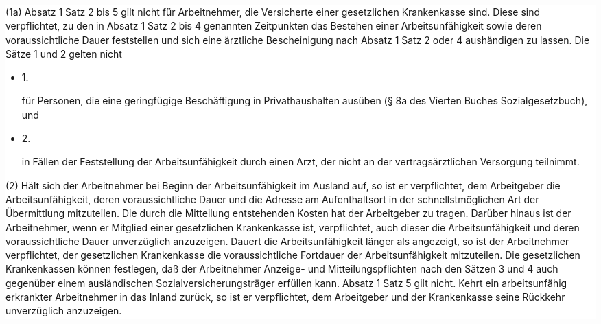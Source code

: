 </div>

<div class="jurAbsatz">

(1a) Absatz 1 Satz 2 bis 5 gilt nicht für Arbeitnehmer, die Versicherte
einer gesetzlichen Krankenkasse sind. Diese sind verpflichtet, zu den in
Absatz 1 Satz 2 bis 4 genannten Zeitpunkten das Bestehen einer
Arbeitsunfähigkeit sowie deren voraussichtliche Dauer feststellen und
sich eine ärztliche Bescheinigung nach Absatz 1 Satz 2 oder 4
aushändigen zu lassen. Die Sätze 1 und 2 gelten nicht

  - 1\.
    
    <div>
    
    für Personen, die eine geringfügige Beschäftigung in
    Privathaushalten ausüben (§ 8a des Vierten Buches Sozialgesetzbuch),
    und
    
    </div>

  - 2\.
    
    <div>
    
    in Fällen der Feststellung der Arbeitsunfähigkeit durch einen Arzt,
    der nicht an der vertragsärztlichen Versorgung teilnimmt.
    
    </div>

</div>

<div class="jurAbsatz">

(2) Hält sich der Arbeitnehmer bei Beginn der Arbeitsunfähigkeit im
Ausland auf, so ist er verpflichtet, dem Arbeitgeber die
Arbeitsunfähigkeit, deren voraussichtliche Dauer und die Adresse am
Aufenthaltsort in der schnellstmöglichen Art der Übermittlung
mitzuteilen. Die durch die Mitteilung entstehenden Kosten hat der
Arbeitgeber zu tragen. Darüber hinaus ist der Arbeitnehmer, wenn er
Mitglied einer gesetzlichen Krankenkasse ist, verpflichtet, auch dieser
die Arbeitsunfähigkeit und deren voraussichtliche Dauer unverzüglich
anzuzeigen. Dauert die Arbeitsunfähigkeit länger als angezeigt, so ist
der Arbeitnehmer verpflichtet, der gesetzlichen Krankenkasse die
voraussichtliche Fortdauer der Arbeitsunfähigkeit mitzuteilen. Die
gesetzlichen Krankenkassen können festlegen, daß der Arbeitnehmer
Anzeige- und Mitteilungspflichten nach den Sätzen 3 und 4 auch gegenüber
einem ausländischen Sozialversicherungsträger erfüllen kann. Absatz 1
Satz 5 gilt nicht. Kehrt ein arbeitsunfähig erkrankter Arbeitnehmer in
das Inland zurück, so ist er verpflichtet, dem Arbeitgeber und der
Krankenkasse seine Rückkehr unverzüglich anzuzeigen.

</div>

</div>

</div>

</div>
